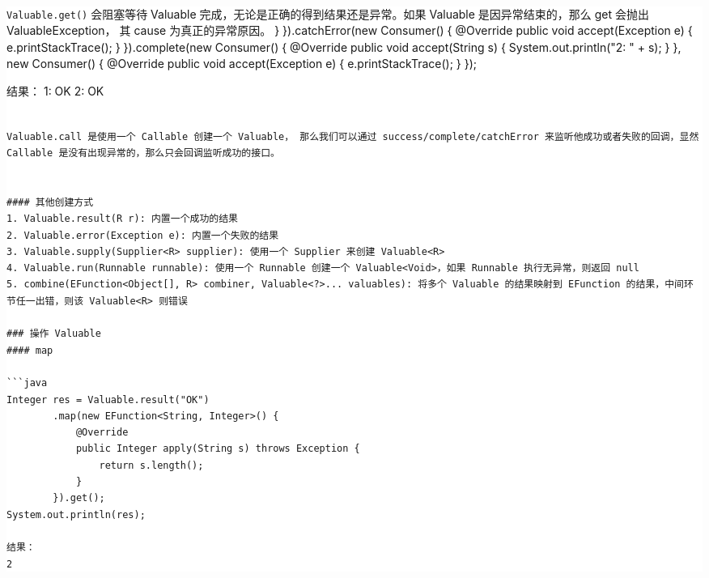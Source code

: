 ```Valuable.get()``` 会阻塞等待 Valuable 完成，无论是正确的得到结果还是异常。如果 Valuable 是因异常结束的，那么 get 会抛出 ValuableException， 其 cause 为真正的异常原因。
    }
}).catchError(new Consumer<Exception>() {
    @Override
    public void accept(Exception e) {
        e.printStackTrace();
    }
}).complete(new Consumer<String>() {
    @Override
    public void accept(String s) {
        System.out.println("2: " + s);
    }
}, new Consumer<Exception>() {
    @Override
    public void accept(Exception e) {
        e.printStackTrace();
    }
});

结果：
1: OK
2: OK
```

Valuable.call 是使用一个 Callable 创建一个 Valuable， 那么我们可以通过 success/complete/catchError 来监听他成功或者失败的回调，显然 Callable 是没有出现异常的，那么只会回调监听成功的接口。


#### 其他创建方式
1. Valuable.result(R r): 内置一个成功的结果
2. Valuable.error(Exception e): 内置一个失败的结果
3. Valuable.supply(Supplier<R> supplier): 使用一个 Supplier 来创建 Valuable<R>
4. Valuable.run(Runnable runnable): 使用一个 Runnable 创建一个 Valuable<Void>，如果 Runnable 执行无异常，则返回 null
5. combine(EFunction<Object[], R> combiner, Valuable<?>... valuables): 将多个 Valuable 的结果映射到 EFunction 的结果，中间环节任一出错，则该 Valuable<R> 则错误

### 操作 Valuable
#### map

```java
Integer res = Valuable.result("OK")
        .map(new EFunction<String, Integer>() {
            @Override
            public Integer apply(String s) throws Exception {
                return s.length();
            }
        }).get();
System.out.println(res);

结果：
2
```
